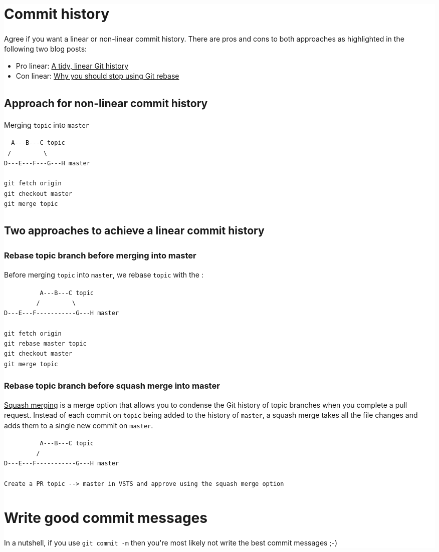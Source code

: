 # Commit history
Agree if you want a linear or non-linear commit history. There are pros and cons to both approaches as highlighted in the following two blog posts:
*  Pro linear: [A tidy, linear Git history](www.bitsnbites.eu/a-tidy-linear-git-history/)
*  Con linear: [Why you should stop using Git rebase](https://medium.com/@fredrikmorken/why-you-should-stop-using-git-rebase-5552bee4fed1)

## Approach for non-linear commit history
Merging `topic` into `master`
```
  A---B---C topic
 /         \
D---E---F---G---H master

git fetch origin
git checkout master
git merge topic
```
## Two approaches to achieve a linear commit history
### Rebase topic branch before merging into master 
Before merging `topic` into `master`, we rebase `topic` with the   :
```
          A---B---C topic
         /         \
D---E---F-----------G---H master

git fetch origin
git rebase master topic
git checkout master
git merge topic
```
### Rebase topic branch before squash merge into master
[Squash merging](https://docs.microsoft.com/en-us/vsts/git/merging-with-squash?view=vsts) is a merge option that allows you to condense the Git history of topic branches when you complete a pull request. Instead of each commit on `topic` being added to the history of `master`, a squash merge takes all the file changes and adds them to a single new commit on `master`. 
```
          A---B---C topic
         /        
D---E---F-----------G---H master

Create a PR topic --> master in VSTS and approve using the squash merge option
```

# Write good commit messages
In a nutshell, if you use `git commit -m` then you're most likely not write the best commit messages ;-)
